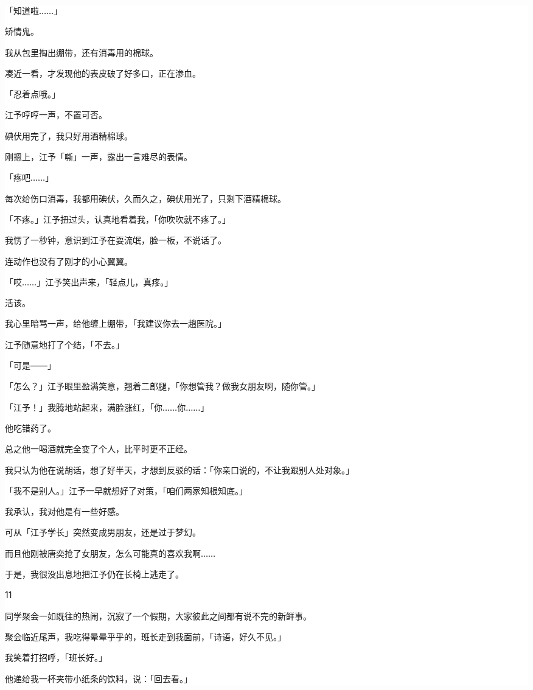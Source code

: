 「知道啦……」

矫情鬼。

我从包里掏出绷带，还有消毒用的棉球。

凑近一看，才发现他的表皮破了好多口，正在渗血。

「忍着点哦。」

江予哼哼一声，不置可否。

碘伏用完了，我只好用酒精棉球。

刚摁上，江予「嘶」一声，露出一言难尽的表情。

「疼吧……」

每次给伤口消毒，我都用碘伏，久而久之，碘伏用光了，只剩下酒精棉球。

「不疼。」江予扭过头，认真地看着我，「你吹吹就不疼了。」

我愣了一秒钟，意识到江予在耍流氓，脸一板，不说话了。

连动作也没有了刚才的小心翼翼。

「哎……」江予笑出声来，「轻点儿，真疼。」

活该。

我心里暗骂一声，给他缠上绷带，「我建议你去一趟医院。」

江予随意地打了个结，「不去。」

「可是——」

「怎么？」江予眼里盈满笑意，翘着二郎腿，「你想管我？做我女朋友啊，随你管。」

「江予！」我腾地站起来，满脸涨红，「你……你……」

他吃错药了。

总之他一喝酒就完全变了个人，比平时更不正经。

我只认为他在说胡话，想了好半天，才想到反驳的话：「你亲口说的，不让我跟别人处对象。」

「我不是别人。」江予一早就想好了对策，「咱们两家知根知底。」

我承认，我对他是有一些好感。

可从「江予学长」突然变成男朋友，还是过于梦幻。

而且他刚被唐奕抢了女朋友，怎么可能真的喜欢我啊……

于是，我很没出息地把江予仍在长椅上逃走了。

11

同学聚会一如既往的热闹，沉寂了一个假期，大家彼此之间都有说不完的新鲜事。

聚会临近尾声，我吃得晕晕乎乎的，班长走到我面前，「诗语，好久不见。」

我笑着打招呼，「班长好。」

他递给我一杯夹带小纸条的饮料，说：「回去看。」
